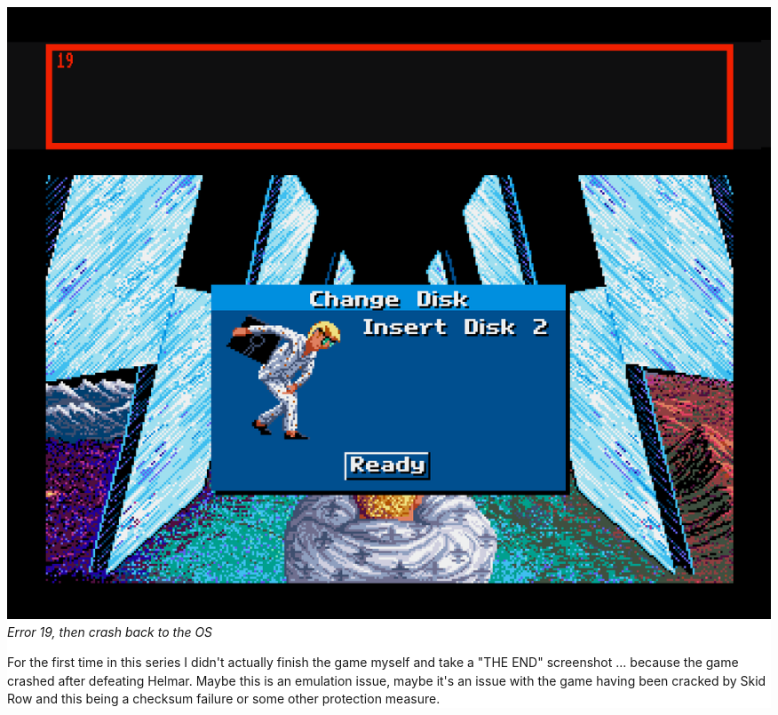 ![](/images/adventure/altered/045.png)
_Error 19, then crash back to the OS_

For the first time in this series I didn't actually finish the game myself and take a "THE END" screenshot ... because the game crashed after defeating Helmar. Maybe this is an emulation issue, maybe it's an issue with the game having been cracked by Skid Row and this being a checksum failure or some other protection measure.

